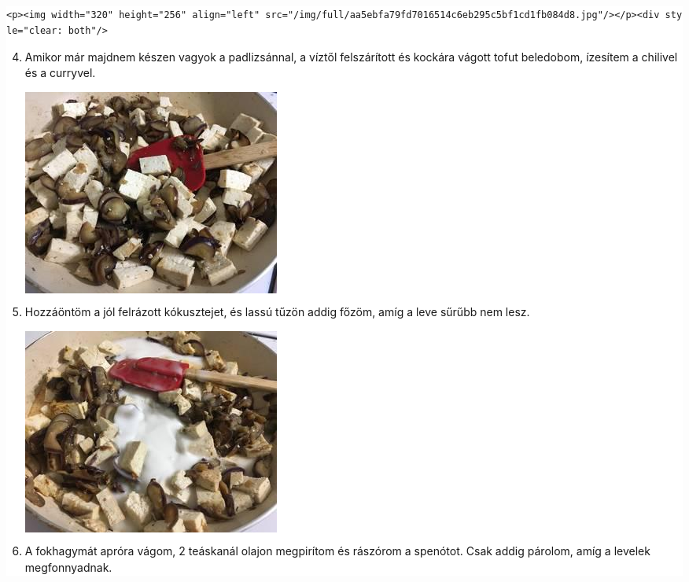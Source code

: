     <p><img width="320" height="256" align="left" src="/img/full/aa5ebfa79fd7016514c6eb295c5bf1cd1fb084d8.jpg"/></p><div style="clear: both"/>

4. Amikor már majdnem készen vagyok a padlizsánnal, a víztől felszárított és kockára vágott tofut beledobom, ízesítem a chilivel és a curryvel.
 
    <p><img width="320" height="256" align="left" src="/img/full/0b4274df858d5dda2f08e608aeb2f040a79a37da.jpg"/></p><div style="clear: both"/>

5. Hozzáöntöm a jól felrázott kókusztejet, és lassú tűzön addig főzöm, amíg a leve sűrűbb nem lesz.
 
    <p><img width="320" height="256" align="left" src="/img/full/902498456b8981f225ef6284bae1c859b0b8afc8.jpg"/></p><div style="clear: both"/>

6. A fokhagymát apróra vágom, 2 teáskanál olajon megpirítom és rászórom a spenótot. Csak addig párolom, amíg a levelek megfonnyadnak.
 